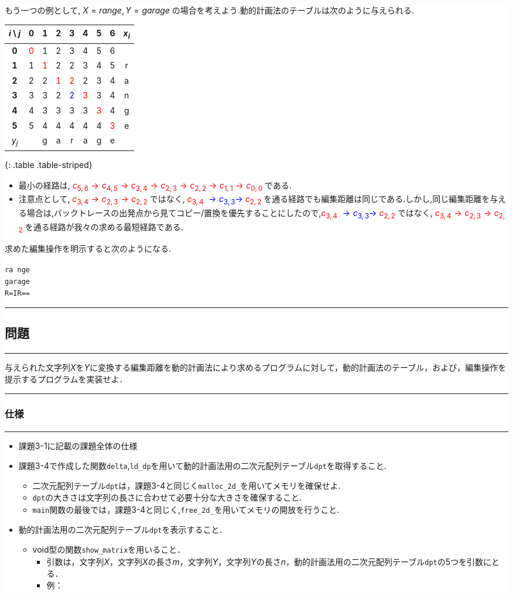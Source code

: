 もう一つの例として, $X=range, Y=garage$ の場合を考えよう.動的計画法のテーブルは次のように与えられる.

| $i \setminus j$ | 0 | 1 | 2 | 3 | 4 | 5 | 6 | $x_i$ |
|:---------------:|:-:|:-:|:-:|:-:|:-:|:-:|:-:|:-----:|
|      **0**      | <font color="red">0</font> | 1 | 2 | 3 | 4 | 5 | 6 |       |
|      **1**      | 1 | <font color="red">1</font> | 2 | 2 | 3 | 4 | 5 |   r   |
|      **2**      | 2 | 2 | <font color="red">1</font> | <font color="red">2</font> | 2 | 3 | 4 |   a   |
|      **3**      | 3 | 3 | 2 | <font color="blue">2</font> | <font color="red">3</font> | 3 | 4 |   n   |
|      **4**      | 4 | 3 | 3 | 3 | 3 | <font color="red">3</font> | 4 |   g   |
|      **5**      | 5 | 4 | 4 | 4 | 4 | 4 | <font color="red">3</font> |   e   |
|      $y_j$      |   | g | a | r | a | g | e |       |
{: .table .table-striped}

+ 最小の経路は, <font color="red">$c_{5,6} \rightarrow c_{4,5} \rightarrow c_{3,4} \rightarrow c_{2,3} \rightarrow c_{2,2} \rightarrow c_{1,1} \rightarrow c_{0,0}$</font> である.
+ 注意点として, <font color="red">$c_{3,4} \rightarrow c_{2,3} \rightarrow c_{2,2}$</font> ではなく, <font color="red">$c_{3,4}$</font>  <font color="blue">$\rightarrow c_{3,3} \rightarrow$ </font>  <font color="red">$c_{2,2}$</font>  を通る経路でも編集距離は同じである.しかし,同じ編集距離を与える場合は,バックトレースの出発点から見てコピー/置換を優先することにしたので,<font color="red">$c_{3,4}$</font>  <font color="blue">$\rightarrow c_{3,3} \rightarrow$ </font>  <font color="red">$c_{2,2}$</font> ではなく, <font color="red">$c_{3,4} \rightarrow c_{2,3} \rightarrow c_{2,2}$</font> を通る経路が我々の求める最短経路である.

求めた編集操作を明示すると次のようになる.

```
ra nge
garage
R=IR==
```

---
## 問題
---
与えられた文字列$X$を$Y$に変換する編集距離を動的計画法により求めるプログラムに対して，動的計画法のテーブル，および，編集操作を提示するプログラムを実装せよ．

---
### 仕様
---
+ 課題3-1に記載の課題全体の仕様

+ 課題3-4で作成した関数`delta`,`ld_dp`を用いて動的計画法用の二次元配列テーブル`dpt`を取得すること.
  + 二次元配列テーブル`dpt`は，課題3-4と同じく`malloc_2d_`を用いてメモリを確保せよ.
  + `dpt`の大きさは文字列の長さに合わせて必要十分な大きさを確保すること.
  + `main`関数の最後では，課題3-4と同じく,`free_2d_`を用いてメモリの開放を行うこと.

  
+ 動的計画法用の二次元配列テーブル`dpt`を表示すること．
  + void型の関数`show_matrix`を用いること．
    + 引数は，文字列$X$，文字列$X$の長さ$m$，文字列$Y$，文字列$Y$の長さ$n$，動的計画法用の二次元配列テーブル`dpt`の5つを引数にとる．
    + 例：
